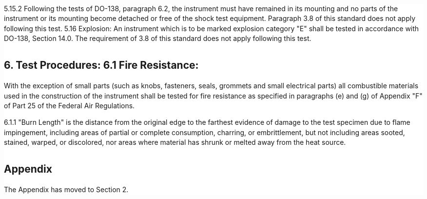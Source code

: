 5.15.2
Following the tests of DO-138, paragraph 6.2, the instrument must have remained in its
mounting and no parts of the instrument or its mounting become detached or free of the shock test equipment.  Paragraph 3.8 of this standard does not apply following this test.
5.16
Explosion:
An instrument which is to be marked explosion category "E" shall be tested in accordance with DO-138, Section 14.0.  The requirement of 3.8 of this standard does not apply following this test.

## 6. Test Procedures: 6.1 Fire Resistance:

With the exception of small parts (such as knobs, fasteners, seals, grommets and small electrical parts) all combustible materials used in the construction of the instrument shall be tested for fire resistance as specified in paragraphs (e) and (g) of Appendix "F" of Part 25 of the Federal Air Regulations.

6.1.1
"Burn Length" is the distance from the original edge to the farthest evidence of damage to the
test specimen due to flame impingement, including areas of partial or complete consumption, charring, or embrittlement, but not including areas sooted, stained, warped, or discolored, nor areas where material has shrunk or melted away from the heat source.

## Appendix

The Appendix has moved to Section 2.